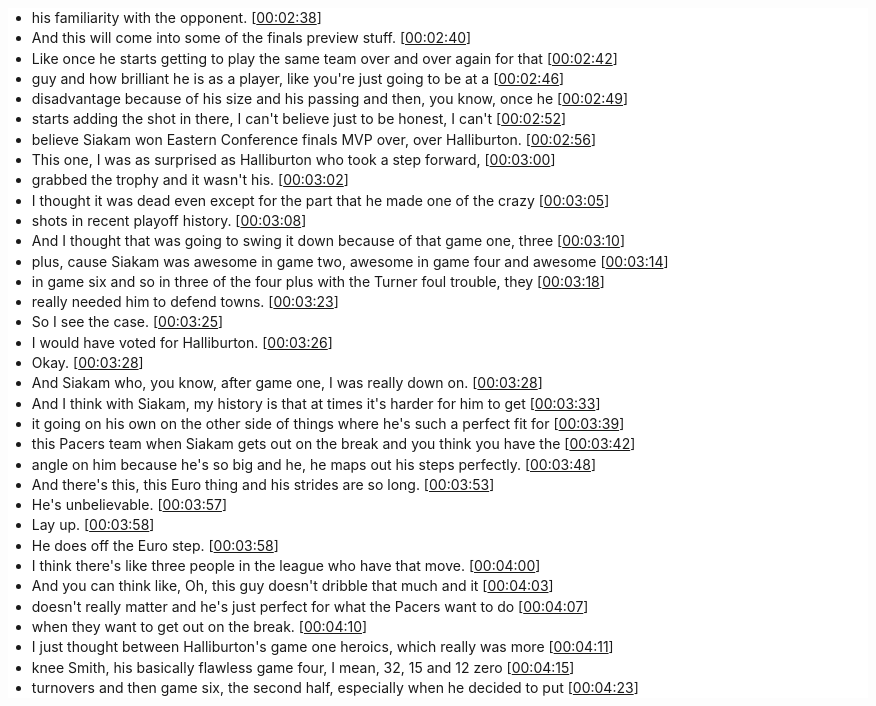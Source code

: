 *  his familiarity with the opponent. [[00:02:38](https://www.youtube.com/watch?v=9zHiCEhK7K8&t=158.08s)]
*  And this will come into some of the finals preview stuff. [[00:02:40](https://www.youtube.com/watch?v=9zHiCEhK7K8&t=160.4s)]
*  Like once he starts getting to play the same team over and over again for that [[00:02:42](https://www.youtube.com/watch?v=9zHiCEhK7K8&t=162.20000000000002s)]
*  guy and how brilliant he is as a player, like you're just going to be at a [[00:02:46](https://www.youtube.com/watch?v=9zHiCEhK7K8&t=166.28s)]
*  disadvantage because of his size and his passing and then, you know, once he [[00:02:49](https://www.youtube.com/watch?v=9zHiCEhK7K8&t=169.6s)]
*  starts adding the shot in there, I can't believe just to be honest, I can't [[00:02:52](https://www.youtube.com/watch?v=9zHiCEhK7K8&t=172.76s)]
*  believe Siakam won Eastern Conference finals MVP over, over Halliburton. [[00:02:56](https://www.youtube.com/watch?v=9zHiCEhK7K8&t=176.44s)]
*  This one, I was as surprised as Halliburton who took a step forward, [[00:03:00](https://www.youtube.com/watch?v=9zHiCEhK7K8&t=180.16s)]
*  grabbed the trophy and it wasn't his. [[00:03:02](https://www.youtube.com/watch?v=9zHiCEhK7K8&t=182.88s)]
*  I thought it was dead even except for the part that he made one of the crazy [[00:03:05](https://www.youtube.com/watch?v=9zHiCEhK7K8&t=185.12s)]
*  shots in recent playoff history. [[00:03:08](https://www.youtube.com/watch?v=9zHiCEhK7K8&t=188.72s)]
*  And I thought that was going to swing it down because of that game one, three [[00:03:10](https://www.youtube.com/watch?v=9zHiCEhK7K8&t=190.88s)]
*  plus, cause Siakam was awesome in game two, awesome in game four and awesome [[00:03:14](https://www.youtube.com/watch?v=9zHiCEhK7K8&t=194.56s)]
*  in game six and so in three of the four plus with the Turner foul trouble, they [[00:03:18](https://www.youtube.com/watch?v=9zHiCEhK7K8&t=198.32s)]
*  really needed him to defend towns. [[00:03:23](https://www.youtube.com/watch?v=9zHiCEhK7K8&t=203.0s)]
*  So I see the case. [[00:03:25](https://www.youtube.com/watch?v=9zHiCEhK7K8&t=205.04s)]
*  I would have voted for Halliburton. [[00:03:26](https://www.youtube.com/watch?v=9zHiCEhK7K8&t=206.2s)]
*  Okay. [[00:03:28](https://www.youtube.com/watch?v=9zHiCEhK7K8&t=208.2s)]
*  And Siakam who, you know, after game one, I was really down on. [[00:03:28](https://www.youtube.com/watch?v=9zHiCEhK7K8&t=208.64000000000001s)]
*  And I think with Siakam, my history is that at times it's harder for him to get [[00:03:33](https://www.youtube.com/watch?v=9zHiCEhK7K8&t=213.24s)]
*  it going on his own on the other side of things where he's such a perfect fit for [[00:03:39](https://www.youtube.com/watch?v=9zHiCEhK7K8&t=219.16s)]
*  this Pacers team when Siakam gets out on the break and you think you have the [[00:03:42](https://www.youtube.com/watch?v=9zHiCEhK7K8&t=222.84s)]
*  angle on him because he's so big and he, he maps out his steps perfectly. [[00:03:48](https://www.youtube.com/watch?v=9zHiCEhK7K8&t=228.20000000000002s)]
*  And there's this, this Euro thing and his strides are so long. [[00:03:53](https://www.youtube.com/watch?v=9zHiCEhK7K8&t=233.96s)]
*  He's unbelievable. [[00:03:57](https://www.youtube.com/watch?v=9zHiCEhK7K8&t=237.36s)]
*  Lay up. [[00:03:58](https://www.youtube.com/watch?v=9zHiCEhK7K8&t=238.4s)]
*  He does off the Euro step. [[00:03:58](https://www.youtube.com/watch?v=9zHiCEhK7K8&t=238.76s)]
*  I think there's like three people in the league who have that move. [[00:04:00](https://www.youtube.com/watch?v=9zHiCEhK7K8&t=240.28s)]
*  And you can think like, Oh, this guy doesn't dribble that much and it [[00:04:03](https://www.youtube.com/watch?v=9zHiCEhK7K8&t=243.52s)]
*  doesn't really matter and he's just perfect for what the Pacers want to do [[00:04:07](https://www.youtube.com/watch?v=9zHiCEhK7K8&t=247.0s)]
*  when they want to get out on the break. [[00:04:10](https://www.youtube.com/watch?v=9zHiCEhK7K8&t=250.2s)]
*  I just thought between Halliburton's game one heroics, which really was more [[00:04:11](https://www.youtube.com/watch?v=9zHiCEhK7K8&t=251.36s)]
*  knee Smith, his basically flawless game four, I mean, 32, 15 and 12 zero [[00:04:15](https://www.youtube.com/watch?v=9zHiCEhK7K8&t=255.56s)]
*  turnovers and then game six, the second half, especially when he decided to put [[00:04:23](https://www.youtube.com/watch?v=9zHiCEhK7K8&t=263.12s)]